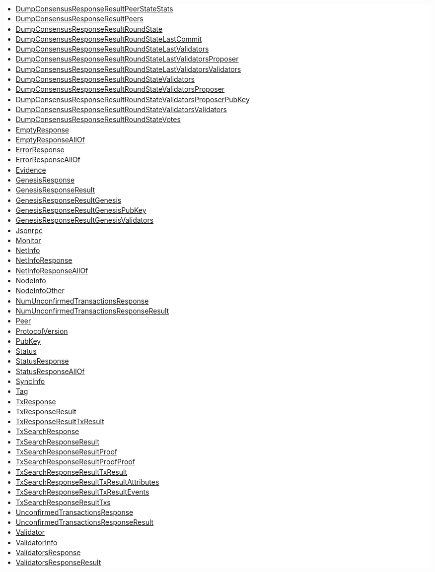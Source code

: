  - [DumpConsensusResponseResultPeerStateStats](docs/DumpConsensusResponseResultPeerStateStats.md)
 - [DumpConsensusResponseResultPeers](docs/DumpConsensusResponseResultPeers.md)
 - [DumpConsensusResponseResultRoundState](docs/DumpConsensusResponseResultRoundState.md)
 - [DumpConsensusResponseResultRoundStateLastCommit](docs/DumpConsensusResponseResultRoundStateLastCommit.md)
 - [DumpConsensusResponseResultRoundStateLastValidators](docs/DumpConsensusResponseResultRoundStateLastValidators.md)
 - [DumpConsensusResponseResultRoundStateLastValidatorsProposer](docs/DumpConsensusResponseResultRoundStateLastValidatorsProposer.md)
 - [DumpConsensusResponseResultRoundStateLastValidatorsValidators](docs/DumpConsensusResponseResultRoundStateLastValidatorsValidators.md)
 - [DumpConsensusResponseResultRoundStateValidators](docs/DumpConsensusResponseResultRoundStateValidators.md)
 - [DumpConsensusResponseResultRoundStateValidatorsProposer](docs/DumpConsensusResponseResultRoundStateValidatorsProposer.md)
 - [DumpConsensusResponseResultRoundStateValidatorsProposerPubKey](docs/DumpConsensusResponseResultRoundStateValidatorsProposerPubKey.md)
 - [DumpConsensusResponseResultRoundStateValidatorsValidators](docs/DumpConsensusResponseResultRoundStateValidatorsValidators.md)
 - [DumpConsensusResponseResultRoundStateVotes](docs/DumpConsensusResponseResultRoundStateVotes.md)
 - [EmptyResponse](docs/EmptyResponse.md)
 - [EmptyResponseAllOf](docs/EmptyResponseAllOf.md)
 - [ErrorResponse](docs/ErrorResponse.md)
 - [ErrorResponseAllOf](docs/ErrorResponseAllOf.md)
 - [Evidence](docs/Evidence.md)
 - [GenesisResponse](docs/GenesisResponse.md)
 - [GenesisResponseResult](docs/GenesisResponseResult.md)
 - [GenesisResponseResultGenesis](docs/GenesisResponseResultGenesis.md)
 - [GenesisResponseResultGenesisPubKey](docs/GenesisResponseResultGenesisPubKey.md)
 - [GenesisResponseResultGenesisValidators](docs/GenesisResponseResultGenesisValidators.md)
 - [Jsonrpc](docs/Jsonrpc.md)
 - [Monitor](docs/Monitor.md)
 - [NetInfo](docs/NetInfo.md)
 - [NetInfoResponse](docs/NetInfoResponse.md)
 - [NetInfoResponseAllOf](docs/NetInfoResponseAllOf.md)
 - [NodeInfo](docs/NodeInfo.md)
 - [NodeInfoOther](docs/NodeInfoOther.md)
 - [NumUnconfirmedTransactionsResponse](docs/NumUnconfirmedTransactionsResponse.md)
 - [NumUnconfirmedTransactionsResponseResult](docs/NumUnconfirmedTransactionsResponseResult.md)
 - [Peer](docs/Peer.md)
 - [ProtocolVersion](docs/ProtocolVersion.md)
 - [PubKey](docs/PubKey.md)
 - [Status](docs/Status.md)
 - [StatusResponse](docs/StatusResponse.md)
 - [StatusResponseAllOf](docs/StatusResponseAllOf.md)
 - [SyncInfo](docs/SyncInfo.md)
 - [Tag](docs/Tag.md)
 - [TxResponse](docs/TxResponse.md)
 - [TxResponseResult](docs/TxResponseResult.md)
 - [TxResponseResultTxResult](docs/TxResponseResultTxResult.md)
 - [TxSearchResponse](docs/TxSearchResponse.md)
 - [TxSearchResponseResult](docs/TxSearchResponseResult.md)
 - [TxSearchResponseResultProof](docs/TxSearchResponseResultProof.md)
 - [TxSearchResponseResultProofProof](docs/TxSearchResponseResultProofProof.md)
 - [TxSearchResponseResultTxResult](docs/TxSearchResponseResultTxResult.md)
 - [TxSearchResponseResultTxResultAttributes](docs/TxSearchResponseResultTxResultAttributes.md)
 - [TxSearchResponseResultTxResultEvents](docs/TxSearchResponseResultTxResultEvents.md)
 - [TxSearchResponseResultTxs](docs/TxSearchResponseResultTxs.md)
 - [UnconfirmedTransactionsResponse](docs/UnconfirmedTransactionsResponse.md)
 - [UnconfirmedTransactionsResponseResult](docs/UnconfirmedTransactionsResponseResult.md)
 - [Validator](docs/Validator.md)
 - [ValidatorInfo](docs/ValidatorInfo.md)
 - [ValidatorsResponse](docs/ValidatorsResponse.md)
 - [ValidatorsResponseResult](docs/ValidatorsResponseResult.md)